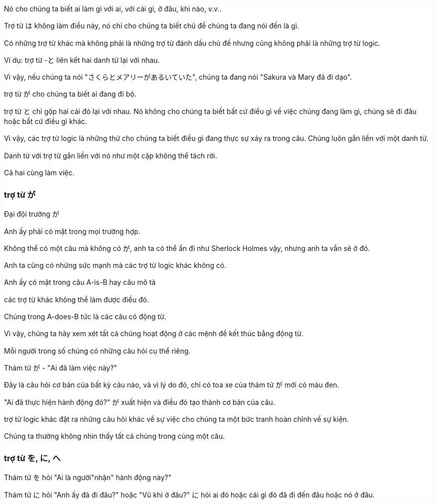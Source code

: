 Nó cho chúng ta biết ai làm gì với ai, với cái gì, ở đâu, khi nào, v.v..

Trợ từ は không làm điều này, nó chỉ cho chúng ta biết chủ đề chúng ta đang nói đến là gì.

Có những trợ từ khác mà không phải là những trợ từ đánh dấu chủ đề nhưng cũng không phải là những trợ từ logic.

Ví dụ: trợ từ -と liên kết hai danh từ lại với nhau.

Vì vậy, nếu chúng ta nói "さくらとメアリーがあるいていた", chúng ta đang nói "Sakura và Mary đã đi dạo".

trợ từ が cho chúng ta biết ai đang đi bộ.

trợ từ と chỉ gộp hai cái đó lại với nhau. Nó không cho chúng ta biết bất cứ điều gì về việc chúng đang làm gì, chúng sẽ đi đâu hoặc bất cứ điều gì khác.

Vì vậy, các trợ từ logic là những thứ cho chúng ta biết điều gì đang thực sự xảy ra trong câu. Chúng luôn gắn liền với một danh từ.

Danh từ với trợ từ gắn liền với nó như một cặp không thể tách rời.

Cả hai cùng làm việc.

### trợ từ が

Đại đội trưởng が

Anh ấy phải có mặt trong mọi trường hợp.

Không thể có một câu mà không có が, anh ta có thể ẩn đi như Sherlock Holmes vậy, nhưng anh ta vẫn sẽ ở đó.

Anh ta cũng có những sức mạnh mà các trợ từ logic khác không có.

Anh ấy có mặt trong câu A-is-B hay câu mô tả

các trợ từ khác không thể làm được điều đó.

Chúng trong A-does-B tức là các câu có động từ.

Vì vậy, chúng ta hãy xem xét tất cả chúng hoạt động ở các mệnh đề kết thúc bằng động từ.

Mỗi người trong số chúng có những câu hỏi cụ thể riêng.

Thám tử が - "Ai đã làm việc này?"

Đây là câu hỏi cơ bản của bất kỳ câu nào, và vì lý do đó, chỉ có toa xe của thám tử が mới có màu đen.

"Ai đã thực hiện hành động đó?" が xuất hiện và điều đó tạo thành cơ bản của câu.

trợ từ logic khác đặt ra những câu hỏi khác về sự việc cho chúng ta một bức tranh hoàn chỉnh về sự kiện.

Chúng ta thường không nhìn thấy tất cả chúng trong cùng một câu.

### trợ từ を, に, へ

Thám tử を hỏi "Ai là người"nhận" hành động này?"

Thám tử に hỏi "Anh ấy đã đi đâu?" hoặc "Vũ khí ở đâu?" に hỏi ai đó hoặc cái gì đó đã đi đến đâu hoặc nó ở đâu.
